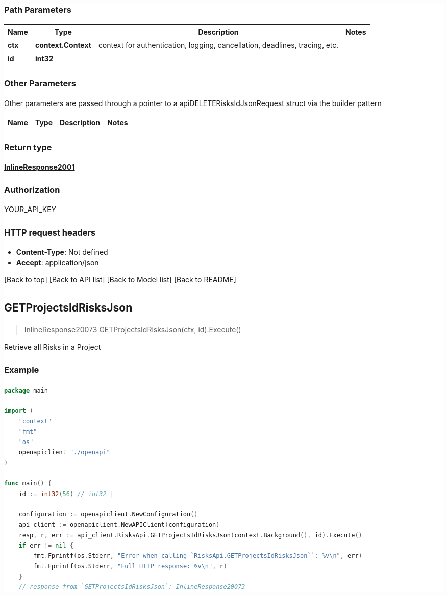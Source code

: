 ### Path Parameters


Name | Type | Description  | Notes
------------- | ------------- | ------------- | -------------
**ctx** | **context.Context** | context for authentication, logging, cancellation, deadlines, tracing, etc.
**id** | **int32** |  | 

### Other Parameters

Other parameters are passed through a pointer to a apiDELETERisksIdJsonRequest struct via the builder pattern


Name | Type | Description  | Notes
------------- | ------------- | ------------- | -------------


### Return type

[**InlineResponse2001**](InlineResponse2001.md)

### Authorization

[YOUR_API_KEY](../README.md#YOUR_API_KEY)

### HTTP request headers

- **Content-Type**: Not defined
- **Accept**: application/json

[[Back to top]](#) [[Back to API list]](../README.md#documentation-for-api-endpoints)
[[Back to Model list]](../README.md#documentation-for-models)
[[Back to README]](../README.md)


## GETProjectsIdRisksJson

> InlineResponse20073 GETProjectsIdRisksJson(ctx, id).Execute()

Retrieve all Risks in a Project



### Example

```go
package main

import (
    "context"
    "fmt"
    "os"
    openapiclient "./openapi"
)

func main() {
    id := int32(56) // int32 | 

    configuration := openapiclient.NewConfiguration()
    api_client := openapiclient.NewAPIClient(configuration)
    resp, r, err := api_client.RisksApi.GETProjectsIdRisksJson(context.Background(), id).Execute()
    if err != nil {
        fmt.Fprintf(os.Stderr, "Error when calling `RisksApi.GETProjectsIdRisksJson``: %v\n", err)
        fmt.Fprintf(os.Stderr, "Full HTTP response: %v\n", r)
    }
    // response from `GETProjectsIdRisksJson`: InlineResponse20073
```